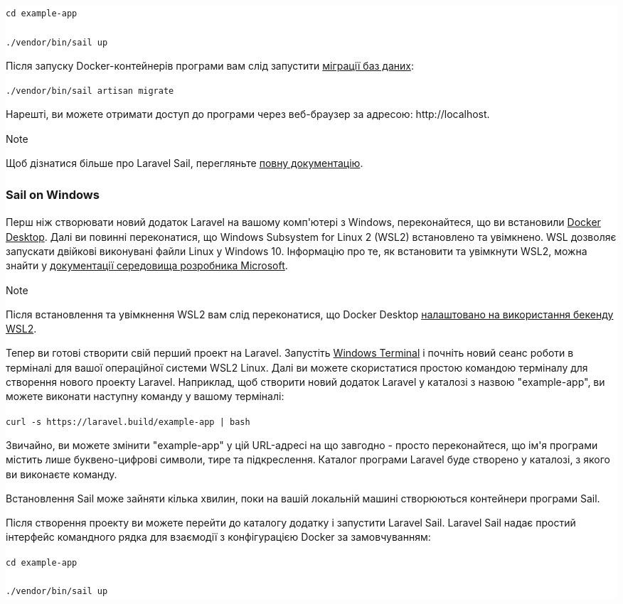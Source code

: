 ```shell
cd example-app

./vendor/bin/sail up
```

Після запуску Docker-контейнерів програми вам слід запустити [міграції баз даних](/docs/{{version}}/migrations):

```shell
./vendor/bin/sail artisan migrate
```

Нарешті, ви можете отримати доступ до програми через веб-браузер за адресою: http://localhost.

> [!NOTE]  
> Щоб дізнатися більше про Laravel Sail, перегляньте [повну документацію](/docs/{{version}}/sail).

<a name="sail-on-windows"></a>
### Sail on Windows

Перш ніж створювати новий додаток Laravel на вашому комп'ютері з Windows, переконайтеся, що ви встановили [Docker Desktop](https://www.docker.com/products/docker-desktop). Далі ви повинні переконатися, що Windows Subsystem for Linux 2 (WSL2) встановлено та увімкнено. WSL дозволяє запускати двійкові виконувані файли Linux у Windows 10. Інформацію про те, як встановити та увімкнути WSL2, можна знайти у [документації середовища розробника Microsoft](https://docs.microsoft.com/en-us/windows/wsl/install-win10).

> [!NOTE]  
> Після встановлення та увімкнення WSL2 вам слід переконатися, що Docker Desktop [налаштовано на використання бекенду WSL2](https://docs.docker.com/docker-for-windows/wsl/).

Тепер ви готові створити свій перший проект на Laravel. Запустіть [Windows Terminal](https://www.microsoft.com/en-us/p/windows-terminal/9n0dx20hk701?rtc=1&activetab=pivot:overviewtab) і почніть новий сеанс роботи в терміналі для вашої операційної системи WSL2 Linux. Далі ви можете скористатися простою командою терміналу для створення нового проекту Laravel. Наприклад, щоб створити новий додаток Laravel у каталозі з назвою "example-app", ви можете виконати наступну команду у вашому терміналі:

```shell
curl -s https://laravel.build/example-app | bash
```

Звичайно, ви можете змінити "example-app" у цій URL-адресі на що завгодно - просто переконайтеся, що ім'я програми містить лише буквено-цифрові символи, тире та підкреслення. Каталог програми Laravel буде створено у каталозі, з якого ви виконаєте команду.

Встановлення Sail може зайняти кілька хвилин, поки на вашій локальній машині створюються контейнери програми Sail.

Після створення проекту ви можете перейти до каталогу додатку і запустити Laravel Sail. Laravel Sail надає простий інтерфейс командного рядка для взаємодії з конфігурацією Docker за замовчуванням:

```shell
cd example-app

./vendor/bin/sail up
```
